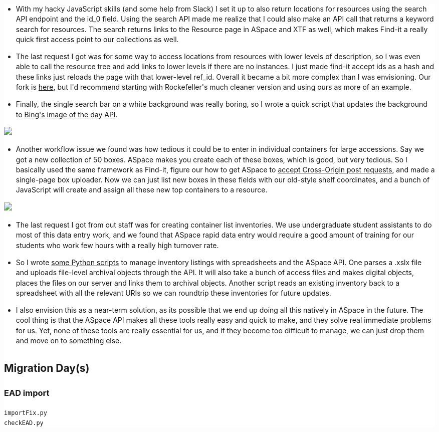 * With my hacky JavaScript skills (and some help from Slack) I set it up to also return locations for resources using the search API endpoint and the id_0 field. Using the search API made me realize that I could also make an API call that returns a keyword search for resources. The search returns links to the Resource page in ASpace and XTF as well, which makes Find-it a really quick first access point to our collections as well.

* The last request I got was for some way to access locations from resources with lower levels of description, so I was even able to call the resource tree and add links to lower levels if there are no instances. I just made find-it accept ids as a hash and these links just reloads the page with that lower-level ref_id. Overall it became a bit more complex than I was envisioning. Our fork is [here](https://github.com/UAlbanyArchives/find-it), but I'd recommend starting with Rockefeller's much cleaner version and using ours as more of an example.

* Finally, the single search bar on a white background was really boring, so I wrote a quick script that updates the background to [Bing's image of the day](http://www.bing.com/gallery/) [API](http://stackoverflow.com/questions/10639914/is-there-a-way-to-get-bings-photo-of-the-day).

![](findit.png)

* Another workflow issue we found was how tedious it could be to enter in individual containers for large accessions. Say we got a new collection of 50 boxes. ASpace makes you create each of these boxes, which is good, but very tedious. So I basically used the same framework as Find-it, figure our how to get ASpace to [accept Cross-Origin post requests](https://github.com/UAlbanyArchives/as-cors), and made a single-page box uploader. Now we can just list new boxes in these fields with our old-style shelf coordinates, and a bunch of JavaScript will create and assign all these new top containers to a resource.

![](boxes.png)

* The last request I got from out staff was for creating container list inventories. We use undergraduate student assistants to do most of this data entry work, and we found that ASpace rapid data entry would require a good amount of training for our students who work few hours with a really high turnover rate.

* So I wrote [some Python scripts](https://github.com/UAlbanyArchives/asInventory) to manage inventory listings with spreadsheets and the ASpace API. One parses a .xslx file and uploads file-level archival objects through the API. It will also take a bunch of access files and makes digital objects, places the files on our server and links them to archival objects. Another script reads an existing inventory back to a spreadsheet with all the relevant URIs so we can roundtrip these inventories for future updates.

* I also envision this as a near-term solution, as its possible that we end up doing all this natively in ASpace in the future. The cool thing is that the ASpace API makes all these tools really easy and quick to make, and they solve real immediate problems for us. Yet, none of these tools are really essential for us, and if they become too difficult to manage, we can just drop them and move on to something else.


## Migration Day(s)

### EAD import
	importFix.py
	checkEAD.py
